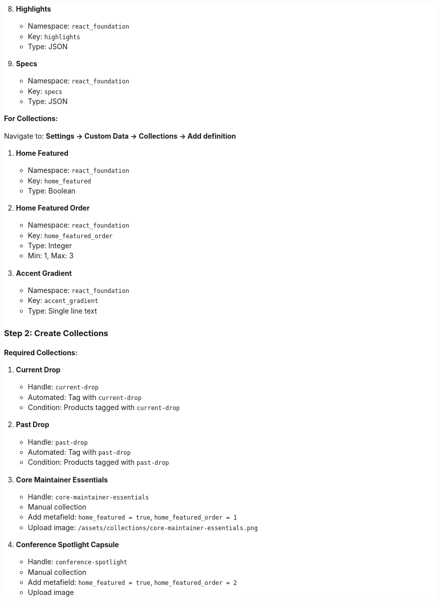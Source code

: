 8. **Highlights**
   - Namespace: `react_foundation`
   - Key: `highlights`
   - Type: JSON

9. **Specs**
   - Namespace: `react_foundation`
   - Key: `specs`
   - Type: JSON

**For Collections:**

Navigate to: **Settings → Custom Data → Collections → Add definition**

1. **Home Featured**
   - Namespace: `react_foundation`
   - Key: `home_featured`
   - Type: Boolean

2. **Home Featured Order**
   - Namespace: `react_foundation`
   - Key: `home_featured_order`
   - Type: Integer
   - Min: 1, Max: 3

3. **Accent Gradient**
   - Namespace: `react_foundation`
   - Key: `accent_gradient`
   - Type: Single line text

### Step 2: Create Collections

**Required Collections:**

1. **Current Drop**
   - Handle: `current-drop`
   - Automated: Tag with `current-drop`
   - Condition: Products tagged with `current-drop`

2. **Past Drop**
   - Handle: `past-drop`
   - Automated: Tag with `past-drop`
   - Condition: Products tagged with `past-drop`

3. **Core Maintainer Essentials**
   - Handle: `core-maintainer-essentials`
   - Manual collection
   - Add metafield: `home_featured = true`, `home_featured_order = 1`
   - Upload image: `/assets/collections/core-maintainer-essentials.png`

4. **Conference Spotlight Capsule**
   - Handle: `conference-spotlight`
   - Manual collection
   - Add metafield: `home_featured = true`, `home_featured_order = 2`
   - Upload image
